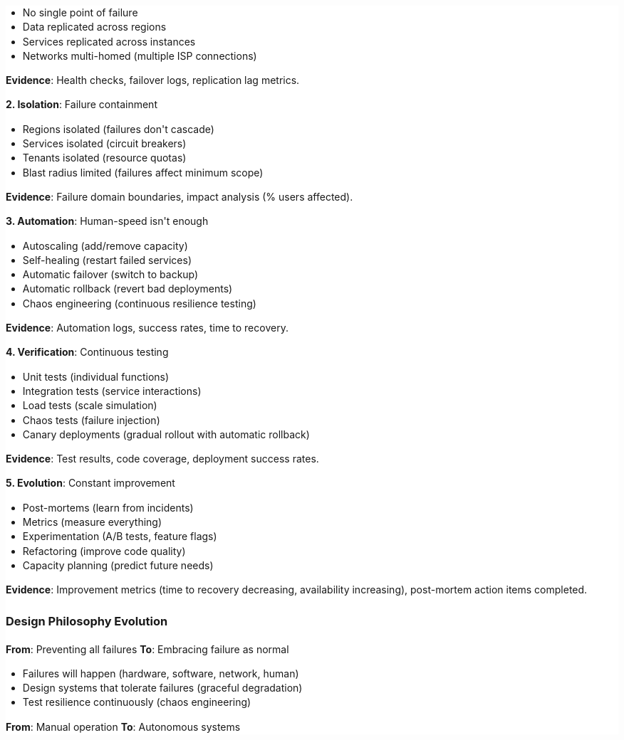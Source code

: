 - No single point of failure
- Data replicated across regions
- Services replicated across instances
- Networks multi-homed (multiple ISP connections)

**Evidence**: Health checks, failover logs, replication lag metrics.

**2. Isolation**: Failure containment

- Regions isolated (failures don't cascade)
- Services isolated (circuit breakers)
- Tenants isolated (resource quotas)
- Blast radius limited (failures affect minimum scope)

**Evidence**: Failure domain boundaries, impact analysis (% users affected).

**3. Automation**: Human-speed isn't enough

- Autoscaling (add/remove capacity)
- Self-healing (restart failed services)
- Automatic failover (switch to backup)
- Automatic rollback (revert bad deployments)
- Chaos engineering (continuous resilience testing)

**Evidence**: Automation logs, success rates, time to recovery.

**4. Verification**: Continuous testing

- Unit tests (individual functions)
- Integration tests (service interactions)
- Load tests (scale simulation)
- Chaos tests (failure injection)
- Canary deployments (gradual rollout with automatic rollback)

**Evidence**: Test results, code coverage, deployment success rates.

**5. Evolution**: Constant improvement

- Post-mortems (learn from incidents)
- Metrics (measure everything)
- Experimentation (A/B tests, feature flags)
- Refactoring (improve code quality)
- Capacity planning (predict future needs)

**Evidence**: Improvement metrics (time to recovery decreasing, availability increasing), post-mortem action items completed.

### Design Philosophy Evolution

**From**: Preventing all failures
**To**: Embracing failure as normal

- Failures will happen (hardware, software, network, human)
- Design systems that tolerate failures (graceful degradation)
- Test resilience continuously (chaos engineering)

**From**: Manual operation
**To**: Autonomous systems
